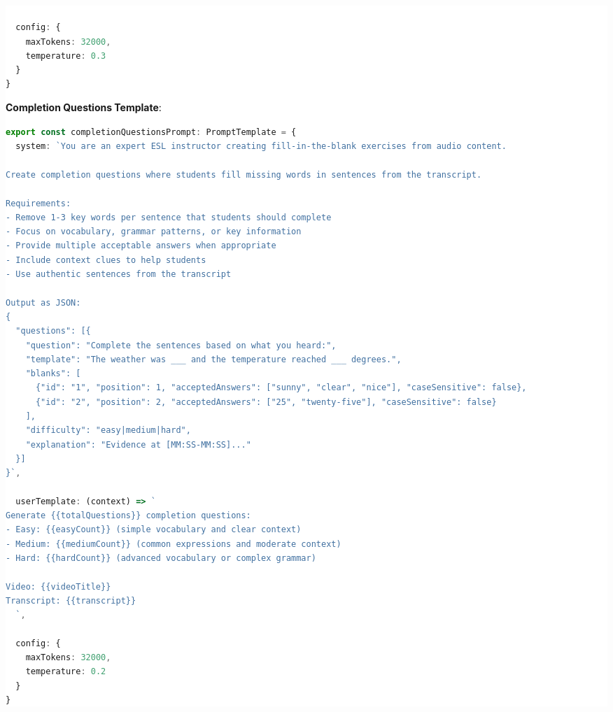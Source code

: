 ```typescript

  config: {
    maxTokens: 32000,
    temperature: 0.3
  }
}
```

**Completion Questions Template**:
```typescript
export const completionQuestionsPrompt: PromptTemplate = {
  system: `You are an expert ESL instructor creating fill-in-the-blank exercises from audio content.

Create completion questions where students fill missing words in sentences from the transcript.

Requirements:
- Remove 1-3 key words per sentence that students should complete
- Focus on vocabulary, grammar patterns, or key information
- Provide multiple acceptable answers when appropriate
- Include context clues to help students
- Use authentic sentences from the transcript

Output as JSON:
{
  "questions": [{
    "question": "Complete the sentences based on what you heard:",
    "template": "The weather was ___ and the temperature reached ___ degrees.",
    "blanks": [
      {"id": "1", "position": 1, "acceptedAnswers": ["sunny", "clear", "nice"], "caseSensitive": false},
      {"id": "2", "position": 2, "acceptedAnswers": ["25", "twenty-five"], "caseSensitive": false}
    ],
    "difficulty": "easy|medium|hard",
    "explanation": "Evidence at [MM:SS-MM:SS]..."
  }]
}`,

  userTemplate: (context) => `
Generate {{totalQuestions}} completion questions:
- Easy: {{easyCount}} (simple vocabulary and clear context)
- Medium: {{mediumCount}} (common expressions and moderate context)
- Hard: {{hardCount}} (advanced vocabulary or complex grammar)

Video: {{videoTitle}}
Transcript: {{transcript}}
  `,

  config: {
    maxTokens: 32000,
    temperature: 0.2
  }
}
```
